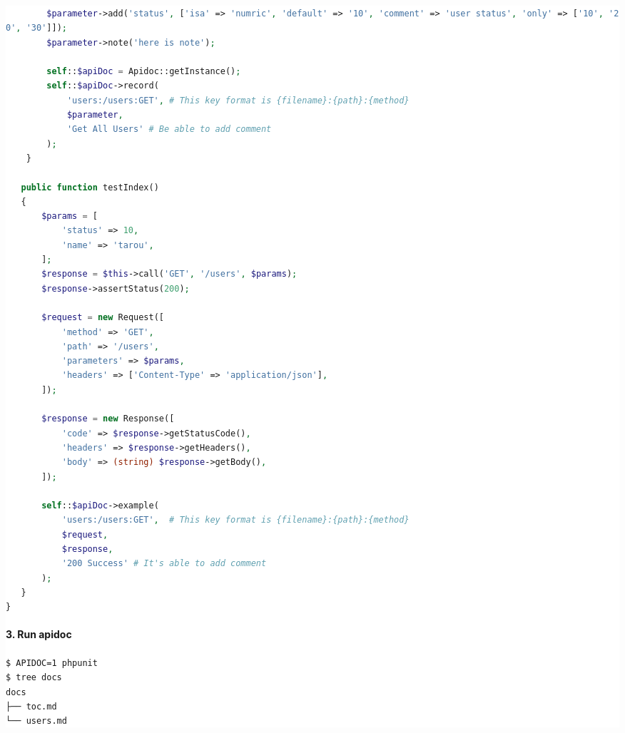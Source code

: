 ```php
        $parameter->add('status', ['isa' => 'numric', 'default' => '10', 'comment' => 'user status', 'only' => ['10', '20', '30']]);
        $parameter->note('here is note');

        self::$apiDoc = Apidoc::getInstance();
        self::$apiDoc->record(
            'users:/users:GET', # This key format is {filename}:{path}:{method}
            $parameter,
            'Get All Users' # Be able to add comment
        );
    }

   public function testIndex()
   {
       $params = [
           'status' => 10,
           'name' => 'tarou',
       ];
       $response = $this->call('GET', '/users', $params);
       $response->assertStatus(200);

       $request = new Request([
           'method' => 'GET',
           'path' => '/users',
           'parameters' => $params,
           'headers' => ['Content-Type' => 'application/json'],
       ]);

       $response = new Response([
           'code' => $response->getStatusCode(),
           'headers' => $response->getHeaders(),
           'body' => (string) $response->getBody(),
       ]);

       self::$apiDoc->example(
           'users:/users:GET',  # This key format is {filename}:{path}:{method}
           $request,
           $response,
           '200 Success' # It's able to add comment
       );
   }
}
```

#### 3. Run apidoc
```bash
$ APIDOC=1 phpunit
$ tree docs
docs
├── toc.md
└── users.md
```

